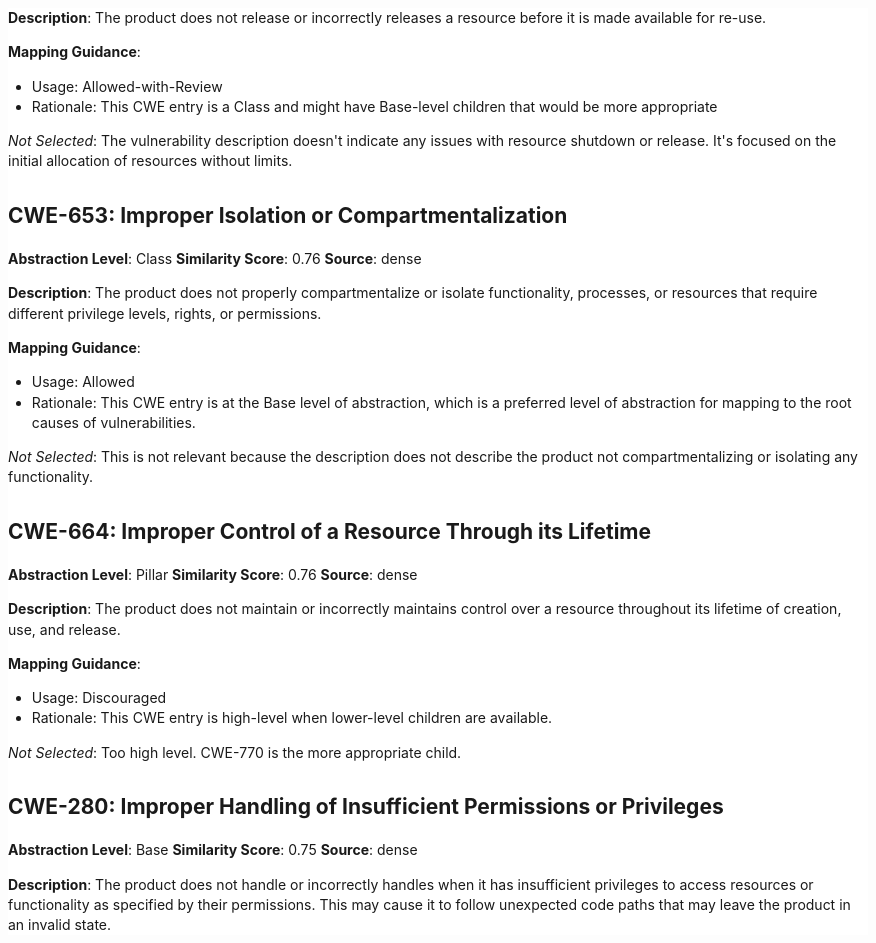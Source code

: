 **Description**:
The product does not release or incorrectly releases a resource before it is made available for re-use.

**Mapping Guidance**:
- Usage: Allowed-with-Review
- Rationale: This CWE entry is a Class and might have Base-level children that would be more appropriate

*Not Selected*: The vulnerability description doesn't indicate any issues with resource shutdown or release. It's focused on the initial allocation of resources without limits.

## CWE-653: Improper Isolation or Compartmentalization
**Abstraction Level**: Class
**Similarity Score**: 0.76
**Source**: dense

**Description**:
The product does not properly compartmentalize or isolate functionality, processes, or resources that require different privilege levels, rights, or permissions.

**Mapping Guidance**:
- Usage: Allowed
- Rationale: This CWE entry is at the Base level of abstraction, which is a preferred level of abstraction for mapping to the root causes of vulnerabilities.

*Not Selected*: This is not relevant because the description does not describe the product not compartmentalizing or isolating any functionality.

## CWE-664: Improper Control of a Resource Through its Lifetime
**Abstraction Level**: Pillar
**Similarity Score**: 0.76
**Source**: dense

**Description**:
The product does not maintain or incorrectly maintains control over a resource throughout its lifetime of creation, use, and release.

**Mapping Guidance**:
- Usage: Discouraged
- Rationale: This CWE entry is high-level when lower-level children are available.

*Not Selected*: Too high level. CWE-770 is the more appropriate child.

## CWE-280: Improper Handling of Insufficient Permissions or Privileges 
**Abstraction Level**: Base
**Similarity Score**: 0.75
**Source**: dense

**Description**:
The product does not handle or incorrectly handles when it has insufficient privileges to access resources or functionality as specified by their permissions. This may cause it to follow unexpected code paths that may leave the product in an invalid state.
